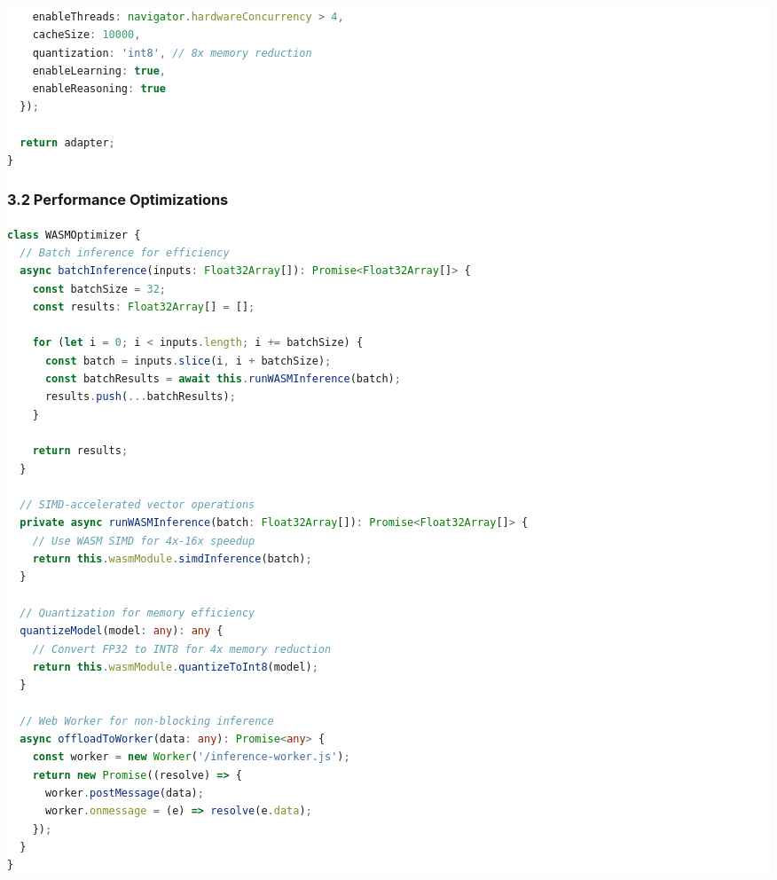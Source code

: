 ```typescript
    enableThreads: navigator.hardwareConcurrency > 4,
    cacheSize: 10000,
    quantization: 'int8', // 8x memory reduction
    enableLearning: true,
    enableReasoning: true
  });

  return adapter;
}
```

### 3.2 Performance Optimizations

```typescript
class WASMOptimizer {
  // Batch inference for efficiency
  async batchInference(inputs: Float32Array[]): Promise<Float32Array[]> {
    const batchSize = 32;
    const results: Float32Array[] = [];

    for (let i = 0; i < inputs.length; i += batchSize) {
      const batch = inputs.slice(i, i + batchSize);
      const batchResults = await this.runWASMInference(batch);
      results.push(...batchResults);
    }

    return results;
  }

  // SIMD-accelerated vector operations
  private async runWASMInference(batch: Float32Array[]): Promise<Float32Array[]> {
    // Use WASM SIMD for 4x-16x speedup
    return this.wasmModule.simdInference(batch);
  }

  // Quantization for memory efficiency
  quantizeModel(model: any): any {
    // Convert FP32 to INT8 for 4x memory reduction
    return this.wasmModule.quantizeToInt8(model);
  }

  // Web Worker for non-blocking inference
  async offloadToWorker(data: any): Promise<any> {
    const worker = new Worker('/inference-worker.js');
    return new Promise((resolve) => {
      worker.postMessage(data);
      worker.onmessage = (e) => resolve(e.data);
    });
  }
}
```
